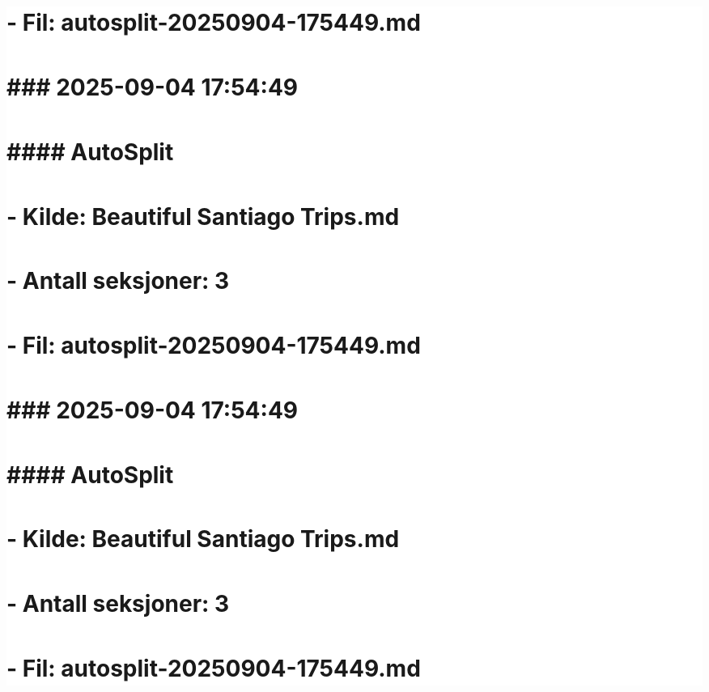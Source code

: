 # \- Fil: autosplit-20250904-175449.md

#

#

#

#

# \### 2025-09-04 17:54:49

# \#### AutoSplit

# \- Kilde: Beautiful Santiago Trips.md

# \- Antall seksjoner: 3

# \- Fil: autosplit-20250904-175449.md

#

#

#

#

# \### 2025-09-04 17:54:49

# \#### AutoSplit

# \- Kilde: Beautiful Santiago Trips.md

# \- Antall seksjoner: 3

# \- Fil: autosplit-20250904-175449.md

#

#

#
